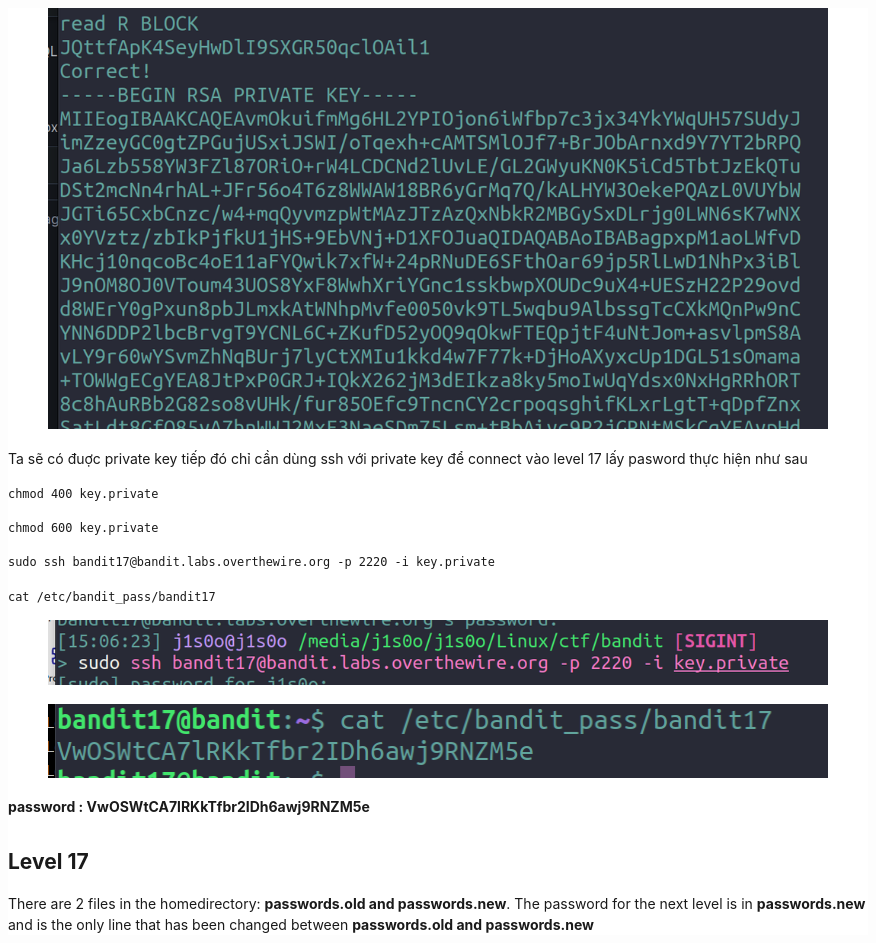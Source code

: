 <figure><img src=".gitbook/assets/image (17) (1) (1).png" alt=""><figcaption></figcaption></figure>

Ta sẽ có đuợc private key tiếp đó chỉ cần dùng ssh với private key để connect vào level 17 lấy pasword thực hiện như sau

`chmod 400 key.private`

`chmod 600 key.private`

`sudo ssh bandit17@bandit.labs.overthewire.org -p 2220 -i key.private`

`cat /etc/bandit_pass/bandit17`

<figure><img src=".gitbook/assets/image (3) (3).png" alt=""><figcaption></figcaption></figure>

<figure><img src=".gitbook/assets/image (14) (2).png" alt=""><figcaption></figcaption></figure>

**password : VwOSWtCA7lRKkTfbr2IDh6awj9RNZM5e**

## **Level 17**

There are 2 files in the homedirectory: **passwords.old and passwords.new**. The password for the next level is in **passwords.new** and is the only line that has been changed between **passwords.old and passwords.new**

